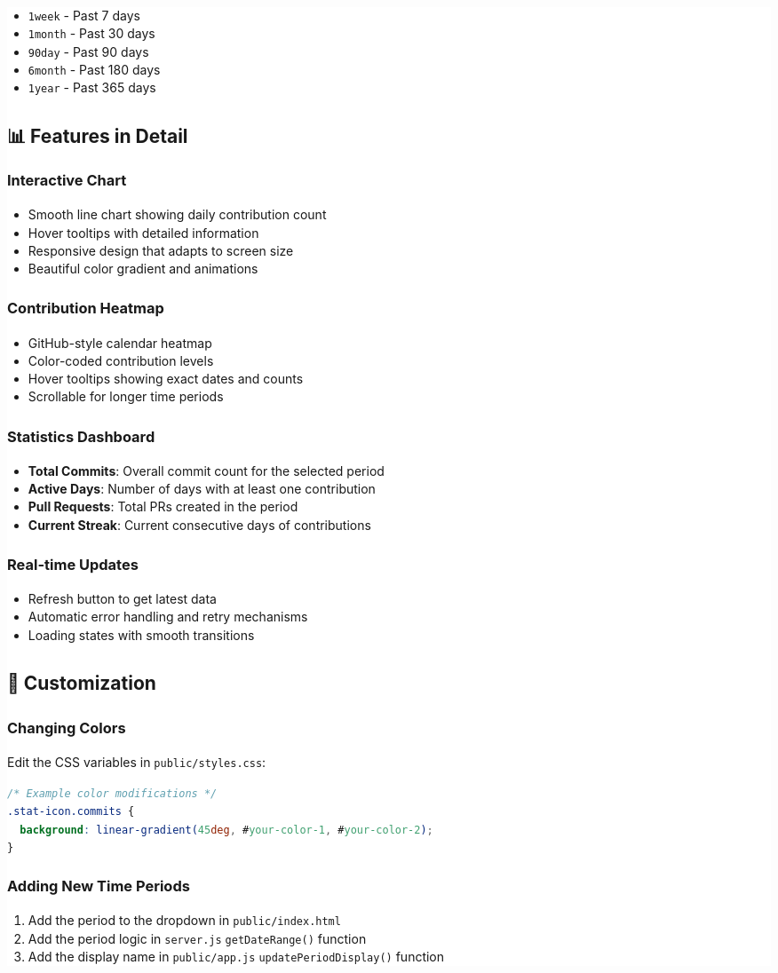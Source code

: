 - `1week` - Past 7 days
- `1month` - Past 30 days
- `90day` - Past 90 days
- `6month` - Past 180 days
- `1year` - Past 365 days

## 📊 Features in Detail

### Interactive Chart

- Smooth line chart showing daily contribution count
- Hover tooltips with detailed information
- Responsive design that adapts to screen size
- Beautiful color gradient and animations

### Contribution Heatmap

- GitHub-style calendar heatmap
- Color-coded contribution levels
- Hover tooltips showing exact dates and counts
- Scrollable for longer time periods

### Statistics Dashboard

- **Total Commits**: Overall commit count for the selected period
- **Active Days**: Number of days with at least one contribution
- **Pull Requests**: Total PRs created in the period
- **Current Streak**: Current consecutive days of contributions

### Real-time Updates

- Refresh button to get latest data
- Automatic error handling and retry mechanisms
- Loading states with smooth transitions

## 🎨 Customization

### Changing Colors

Edit the CSS variables in `public/styles.css`:

```css
/* Example color modifications */
.stat-icon.commits {
  background: linear-gradient(45deg, #your-color-1, #your-color-2);
}
```

### Adding New Time Periods

1. Add the period to the dropdown in `public/index.html`
2. Add the period logic in `server.js` `getDateRange()` function
3. Add the display name in `public/app.js` `updatePeriodDisplay()` function
